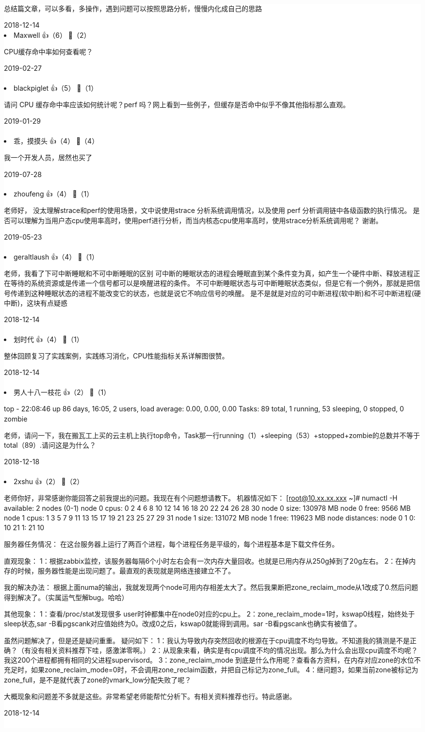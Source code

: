 总结篇文章，可以多看，多操作，遇到问题可以按照思路分析，慢慢内化成自己的思路</p>2018-12-14</li><br/><li><span>Maxwell</span> 👍（6） 💬（2）<p>CPU缓存命中率如何查看呢？</p>2019-02-27</li><br/><li><span>blackpiglet</span> 👍（5） 💬（1）<p>请问 CPU 缓存命中率应该如何统计呢？perf 吗？网上看到一些例子，但缓存是否命中似乎不像其他指标那么直观。</p>2019-01-29</li><br/><li><span>乖，摸摸头</span> 👍（4） 💬（4）<p>我一个开发人员，居然也买了</p>2019-07-28</li><br/><li><span>zhoufeng</span> 👍（4） 💬（1）<p>老师好，
没太理解strace和perf的使用场景，文中说使用strace 分析系统调用情况，以及使用 perf 分析调用链中各级函数的执行情况。
是否可以理解为当用户态cpu使用率高时，使用perf进行分析，而当内核态cpu使用率高时，使用strace分析系统调用呢？
谢谢。</p>2019-05-23</li><br/><li><span>geraltlaush</span> 👍（4） 💬（1）<p>老师，我看了下可中断睡眠和不可中断睡眠的区别
可中断的睡眠状态的进程会睡眠直到某个条件变为真，如产生一个硬件中断、释放进程正在等待的系统资源或是传递一个信号都可以是唤醒进程的条件。
不可中断睡眠状态与可中断睡眠状态类似，但是它有一个例外，那就是把信号传递到这种睡眠状态的进程不能改变它的状态，也就是说它不响应信号的唤醒。
是不是就是对应的可中断进程(软中断)和不可中断进程(硬中断)，这块有点疑惑</p>2018-12-14</li><br/><li><span>划时代</span> 👍（4） 💬（1）<p>整体回顾复习了实践案例，实践练习消化，CPU性能指标关系详解图很赞。</p>2018-12-14</li><br/><li><span>男人十八一枝花</span> 👍（2） 💬（1）<p>top - 22:08:46 up 86 days, 16:05,  2 users,  load average: 0.00, 0.00, 0.00
Tasks:  89 total,   1 running,  53 sleeping,   0 stopped,   0 zombie


老师，请问一下，我在搬瓦工上买的云主机上执行top命令，Task那一行running（1）+sleeping（53）+stopped+zombie的总数并不等于total（89）.请问这是为什么？</p>2018-12-18</li><br/><li><span>2xshu</span> 👍（2） 💬（2）<p>老师你好，非常感谢你能回答之前我提出的问题。我现在有个问题想请教下。
机器情况如下：
[root@10.xx.xx.xxx ~]# numactl -H
available: 2 nodes (0-1)
node 0 cpus: 0 2 4 6 8 10 12 14 16 18 20 22 24 26 28 30
node 0 size: 130978 MB
node 0 free: 9566 MB
node 1 cpus: 1 3 5 7 9 11 13 15 17 19 21 23 25 27 29 31
node 1 size: 131072 MB
node 1 free: 119623 MB
node distances:
node   0   1 
  0:  10  21 
  1:  21  10 

服务器任务情况：
在这台服务器上运行了两百个进程，每个进程任务是平级的，每个进程基本是下载文件任务。

直观现象：
1：根据zabbix监控，该服务器每隔6个小时左右会有一次内存大量回收。也就是已用内存从250g掉到了20g左右。
2：在掉内存的时候，服务器性能是出现问题了。最直观的表现就是网络连接建立不了。

我的解决办法：
根据上面numa的输出，我就发现两个node可用内存相差太大了。然后我果断把zone_reclaim_mode从1改成了0.然后问题得到解决了。（实属运气型解bug。哈哈）

其他现象：
1：查看&#47;proc&#47;stat发现很多 user时钟都集中在node0对应的cpu上。
2：zone_reclaim_mode=1时，kswap0线程，始终处于sleep状态,sar -B看pgscank对应值始终为0。改成0之后，kswap0就能得到调用。sar -B看pgscank也确实有被值了。

虽然问题解决了，但是还是疑问重重。
疑问如下：
1：我认为导致内存突然回收的根源在于cpu调度不均匀导致。不知道我的猜测是不是正确？（有没有相关资料推荐下哇，感激涕零啊。）
2：从现象来看，确实是有cpu调度不均的情况出现。那么为什么会出现cpu调度不均呢？我这200个进程都拥有相同的父进程supervisord。
3：zone_reclaim_mode 到底是什么作用呢？查看各方资料，在内存对应zone的水位不充足时，如果zone_reclaim_mode=0时，不会调用zone_reclaim函数，并把自己标记为zone_full。
4：继问题3，如果当前zone被标记为 zone_full，是不是就代表了zone的vmark_low分配失败了呢？

大概现象和问题差不多就是这些。非常希望老师能帮忙分析下。有相关资料推荐也行。特此感谢。

</p>2018-12-14</li><br/>
</ul>